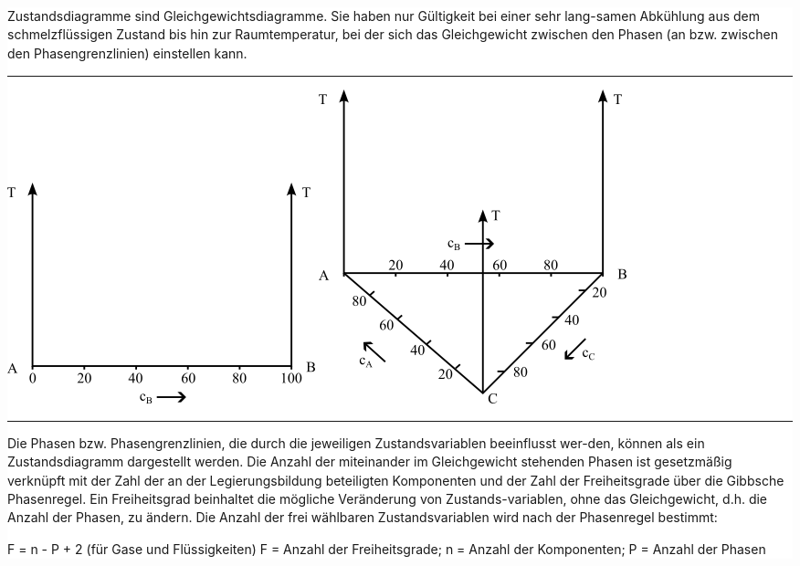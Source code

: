 Zustandsdiagramme sind Gleichgewichtsdiagramme. Sie haben nur Gültigkeit bei einer sehr lang-samen Abkühlung aus dem schmelzflüssigen Zustand bis hin zur Raumtemperatur, bei der sich das Gleichgewicht zwischen den Phasen (an bzw. zwischen den Phasengrenzlinien) einstellen kann. 

---


![bg fit 70%](../assets/Figures/Zustandsdiagramm.png)
![bg fit 70%](../assets/Figures/Zustandsdiagramm_3.png)

---

Die Phasen bzw. Phasengrenzlinien, die durch die jeweiligen Zustandsvariablen beeinflusst wer-den, können als ein Zustandsdiagramm dargestellt werden.
Die Anzahl der miteinander im Gleichgewicht stehenden Phasen ist gesetzmäßig verknüpft mit der Zahl der an der Legierungsbildung beteiligten Komponenten und der Zahl der Freiheitsgrade über die Gibbsche Phasenregel. Ein Freiheitsgrad beinhaltet die mögliche Veränderung von Zustands-variablen, ohne das Gleichgewicht, d.h. die Anzahl der Phasen, zu ändern. Die Anzahl der frei wählbaren Zustandsvariablen wird  nach der Phasenregel bestimmt:

F = n  - P + 2 
(für Gase und Flüssigkeiten)
F = Anzahl der Freiheitsgrade; n = Anzahl der Komponenten; P = Anzahl der Phasen
